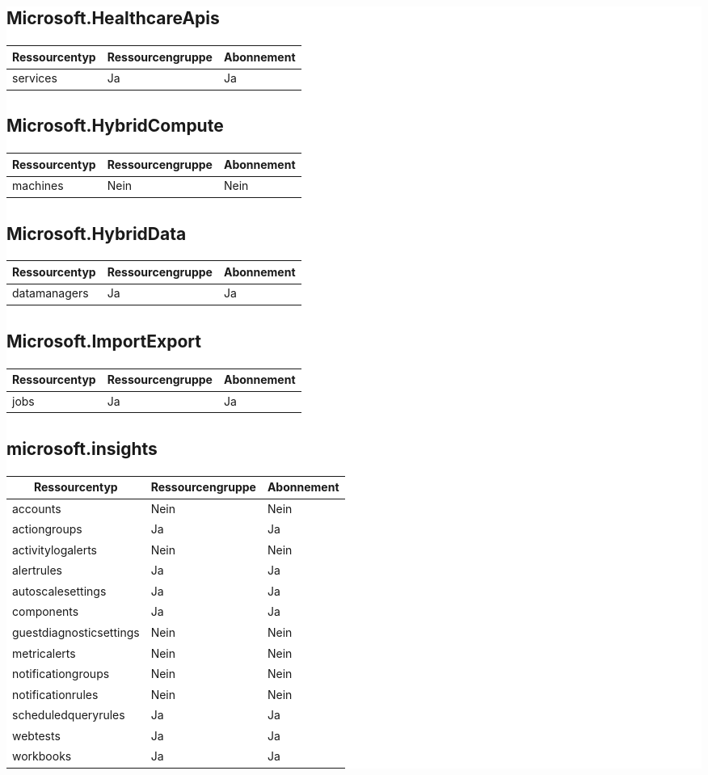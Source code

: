 ## <a name="microsofthealthcareapis"></a>Microsoft.HealthcareApis
| Ressourcentyp | Ressourcengruppe | Abonnement |
| ------------- | ----------- | ---------- |
| services | Ja | Ja |

## <a name="microsofthybridcompute"></a>Microsoft.HybridCompute
| Ressourcentyp | Ressourcengruppe | Abonnement |
| ------------- | ----------- | ---------- |
| machines | Nein | Nein |

## <a name="microsofthybriddata"></a>Microsoft.HybridData
| Ressourcentyp | Ressourcengruppe | Abonnement |
| ------------- | ----------- | ---------- |
| datamanagers | Ja | Ja |

## <a name="microsoftimportexport"></a>Microsoft.ImportExport
| Ressourcentyp | Ressourcengruppe | Abonnement |
| ------------- | ----------- | ---------- |
| jobs | Ja | Ja |

## <a name="microsoftinsights"></a>microsoft.insights
| Ressourcentyp | Ressourcengruppe | Abonnement |
| ------------- | ----------- | ---------- |
| accounts | Nein | Nein |
| actiongroups | Ja | Ja |
| activitylogalerts | Nein | Nein |
| alertrules | Ja | Ja |
| autoscalesettings | Ja | Ja |
| components | Ja | Ja |
| guestdiagnosticsettings | Nein | Nein |
| metricalerts | Nein | Nein |
| notificationgroups | Nein | Nein |
| notificationrules | Nein | Nein |
| scheduledqueryrules | Ja | Ja |
| webtests | Ja | Ja |
| workbooks | Ja | Ja |
